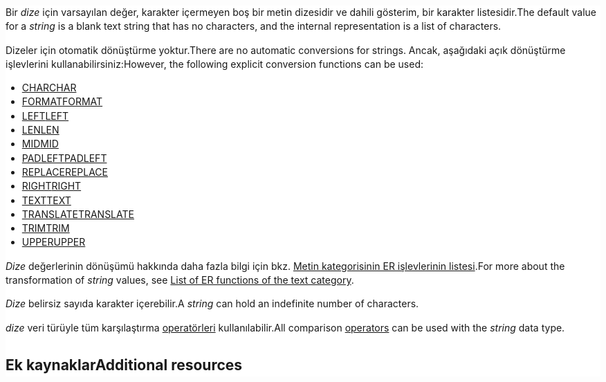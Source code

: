 <span data-ttu-id="b5364-268">Bir *dize* için varsayılan değer, karakter içermeyen boş bir metin dizesidir ve dahili gösterim, bir karakter listesidir.</span><span class="sxs-lookup"><span data-stu-id="b5364-268">The default value for a *string* is a blank text string that has no characters, and the internal representation is a list of characters.</span></span>

<span data-ttu-id="b5364-269">Dizeler için otomatik dönüştürme yoktur.</span><span class="sxs-lookup"><span data-stu-id="b5364-269">There are no automatic conversions for strings.</span></span> <span data-ttu-id="b5364-270">Ancak, aşağıdaki açık dönüştürme işlevlerini kullanabilirsiniz:</span><span class="sxs-lookup"><span data-stu-id="b5364-270">However, the following explicit conversion functions can be used:</span></span>

- [<span data-ttu-id="b5364-271">CHAR</span><span class="sxs-lookup"><span data-stu-id="b5364-271">CHAR</span></span>](er-functions-text-char.md)
- [<span data-ttu-id="b5364-272">FORMAT</span><span class="sxs-lookup"><span data-stu-id="b5364-272">FORMAT</span></span>](er-functions-text-format.md)
- [<span data-ttu-id="b5364-273">LEFT</span><span class="sxs-lookup"><span data-stu-id="b5364-273">LEFT</span></span>](er-functions-text-left.md)
- [<span data-ttu-id="b5364-274">LEN</span><span class="sxs-lookup"><span data-stu-id="b5364-274">LEN</span></span>](er-functions-text-len.md)
- [<span data-ttu-id="b5364-275">MID</span><span class="sxs-lookup"><span data-stu-id="b5364-275">MID</span></span>](er-functions-text-mid.md)
- [<span data-ttu-id="b5364-276">PADLEFT</span><span class="sxs-lookup"><span data-stu-id="b5364-276">PADLEFT</span></span>](er-functions-text-padleft.md)
- [<span data-ttu-id="b5364-277">REPLACE</span><span class="sxs-lookup"><span data-stu-id="b5364-277">REPLACE</span></span>](er-functions-text-replace.md)
- [<span data-ttu-id="b5364-278">RIGHT</span><span class="sxs-lookup"><span data-stu-id="b5364-278">RIGHT</span></span>](er-functions-text-right.md)
- [<span data-ttu-id="b5364-279">TEXT</span><span class="sxs-lookup"><span data-stu-id="b5364-279">TEXT</span></span>](er-functions-text-text.md)
- [<span data-ttu-id="b5364-280">TRANSLATE</span><span class="sxs-lookup"><span data-stu-id="b5364-280">TRANSLATE</span></span>](er-functions-text-translate.md)
- [<span data-ttu-id="b5364-281">TRIM</span><span class="sxs-lookup"><span data-stu-id="b5364-281">TRIM</span></span>](er-functions-text-trim.md)
- [<span data-ttu-id="b5364-282">UPPER</span><span class="sxs-lookup"><span data-stu-id="b5364-282">UPPER</span></span>](er-functions-text-upper.md)

<span data-ttu-id="b5364-283">*Dize* değerlerinin dönüşümü hakkında daha fazla bilgi için bkz. [Metin kategorisinin ER işlevlerinin listesi](er-functions-category-text.md).</span><span class="sxs-lookup"><span data-stu-id="b5364-283">For more about the transformation of *string* values, see [List of ER functions of the text category](er-functions-category-text.md).</span></span>

<span data-ttu-id="b5364-284">*Dize* belirsiz sayıda karakter içerebilir.</span><span class="sxs-lookup"><span data-stu-id="b5364-284">A *string* can hold an indefinite number of characters.</span></span>

<span data-ttu-id="b5364-285">*dize* veri türüyle tüm karşılaştırma [operatörleri](er-formula-language.md#Operators) kullanılabilir.</span><span class="sxs-lookup"><span data-stu-id="b5364-285">All comparison [operators](er-formula-language.md#Operators) can be used with the *string* data type.</span></span>

## <a name="additional-resources"></a><span data-ttu-id="b5364-286">Ek kaynaklar</span><span class="sxs-lookup"><span data-stu-id="b5364-286">Additional resources</span></span>
